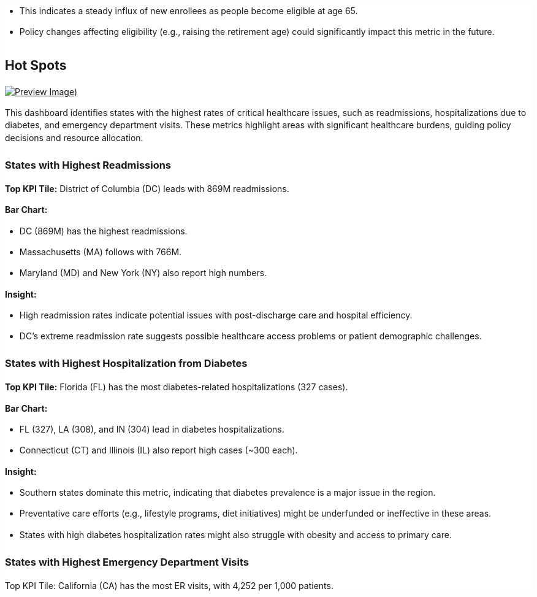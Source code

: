 - This indicates a steady influx of new enrollees as people become eligible at age 65.

- Policy changes affecting eligibility (e.g., raising the retirement age) could significantly impact this metric in the future.

## Hot Spots

[![Preview Image](https://github.com/TiffanyNwanne/Medicare-Utilisation-Analysis-By-Geography/blob/main/images/Hot%20Spots.png))](https://github.com/TiffanyNwanne/Medicare-Utilisation-Analysis-By-Geography/blob/main/images/Hot%20Spots.png)

This dashboard identifies states with the highest rates of critical healthcare issues, such as readmissions, hospitalizations due to diabetes, and emergency department visits. These metrics highlight areas with significant healthcare burdens, guiding policy decisions and resource allocation.

### States with Highest Readmissions

**Top KPI Tile:** District of Columbia (DC) leads with 869M readmissions.

**Bar Chart:**

- DC (869M) has the highest readmissions.

- Massachusetts (MA) follows with 766M.

- Maryland (MD) and New York (NY) also report high numbers.

**Insight:**

- High readmission rates indicate potential issues with post-discharge care and hospital efficiency.

- DC’s extreme readmission rate suggests possible healthcare access problems or patient demographic challenges.

### States with Highest Hospitalization from Diabetes

**Top KPI Tile:** Florida (FL) has the most diabetes-related hospitalizations (327 cases).

**Bar Chart:**

- FL (327), LA (308), and IN (304) lead in diabetes hospitalizations.

- Connecticut (CT) and Illinois (IL) also report high cases (~300 each).

**Insight:**

- Southern states dominate this metric, indicating that diabetes prevalence is a major issue in the region.

- Preventative care efforts (e.g., lifestyle programs, diet initiatives) might be underfunded or ineffective in these areas.

- States with high diabetes hospitalization rates might also struggle with obesity and access to primary care.

### States with Highest Emergency Department Visits

Top KPI Tile: California (CA) has the most ER visits, with 4,252 per 1,000 patients.
